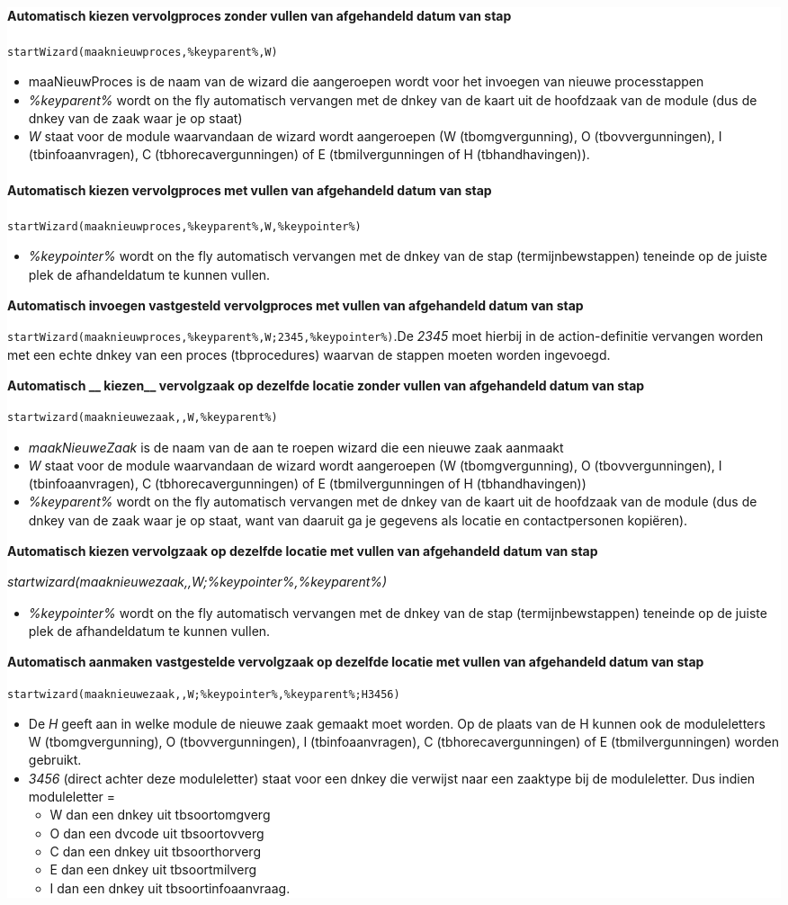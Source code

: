 #### Automatisch kiezen vervolgproces zonder vullen van afgehandeld datum van stap

`startWizard(maaknieuwproces,%keyparent%,W)`

* maaNieuwProces is de naam van de wizard die aangeroepen wordt voor het invoegen van nieuwe processtappen
* *%keyparent%* wordt on the fly automatisch vervangen met de dnkey van de kaart uit de hoofdzaak van de module (dus de dnkey van de zaak waar je op staat)
* *W* staat voor de module waarvandaan de wizard wordt aangeroepen (W (tbomgvergunning), O (tbovvergunningen), I (tbinfoaanvragen), C (tbhorecavergunningen) of E (tbmilvergunningen of H (tbhandhavingen)).

#### Automatisch kiezen vervolgproces met vullen van afgehandeld datum van stap

`startWizard(maaknieuwproces,%keyparent%,W,%keypointer%)`

* *%keypointer%* wordt on the fly automatisch vervangen met de dnkey van de stap (termijnbewstappen) teneinde op de juiste plek de afhandeldatum te kunnen vullen.

**Automatisch invoegen **vastgesteld** vervolgproces **met** vullen van afgehandeld datum van stap**

`startWizard(maaknieuwproces,%keyparent%,W;2345,%keypointer%)`.De *2345* moet hierbij in de action-definitie vervangen worden met een echte dnkey van een proces (tbprocedures) waarvan de stappen moeten worden ingevoegd.

**Automatisch __ kiezen__ vervolgzaak op dezelfde locatie **zonder** vullen van afgehandeld datum van stap**

`startwizard(maaknieuwezaak,,W,%keyparent%)`

* *maakNieuweZaak* is de naam van de aan te roepen wizard die een nieuwe zaak aanmaakt
* *W* staat voor de module waarvandaan de wizard wordt aangeroepen (W (tbomgvergunning), O (tbovvergunningen), I (tbinfoaanvragen), C (tbhorecavergunningen) of E (tbmilvergunningen of H (tbhandhavingen))
* *%keyparent%* wordt on the fly automatisch vervangen met de dnkey van de kaart uit de hoofdzaak van de module (dus de dnkey van de zaak waar je op staat, want van daaruit ga je gegevens als locatie en contactpersonen kopiëren).

**Automatisch **kiezen** vervolgzaak op dezelfde locatie **met** vullen van afgehandeld datum van stap**

*startwizard(maaknieuwezaak,,W;%keypointer%,%keyparent%)*

* *%keypointer%* wordt on the fly automatisch vervangen met de dnkey van de stap (termijnbewstappen) teneinde op de juiste plek de afhandeldatum te kunnen vullen.

**Automatisch aanmaken **vastgestelde** vervolgzaak op dezelfde locatie **met** vullen van afgehandeld datum van stap**

`startwizard(maaknieuwezaak,,W;%keypointer%,%keyparent%;H3456)`

* De *H* geeft aan in welke module de nieuwe zaak gemaakt moet worden. Op de plaats van de H kunnen ook de moduleletters W (tbomgvergunning), O (tbovvergunningen), I (tbinfoaanvragen), C (tbhorecavergunningen) of E (tbmilvergunningen) worden gebruikt.
* *3456* (direct achter deze moduleletter) staat voor een dnkey die verwijst naar een zaaktype bij de moduleletter. Dus indien moduleletter =
  * W dan een dnkey uit tbsoortomgverg
  * O dan een dvcode uit tbsoortovverg
  * C dan een dnkey uit tbsoorthorverg
  * E dan een dnkey uit tbsoortmilverg
  * I dan een dnkey uit tbsoortinfoaanvraag.

